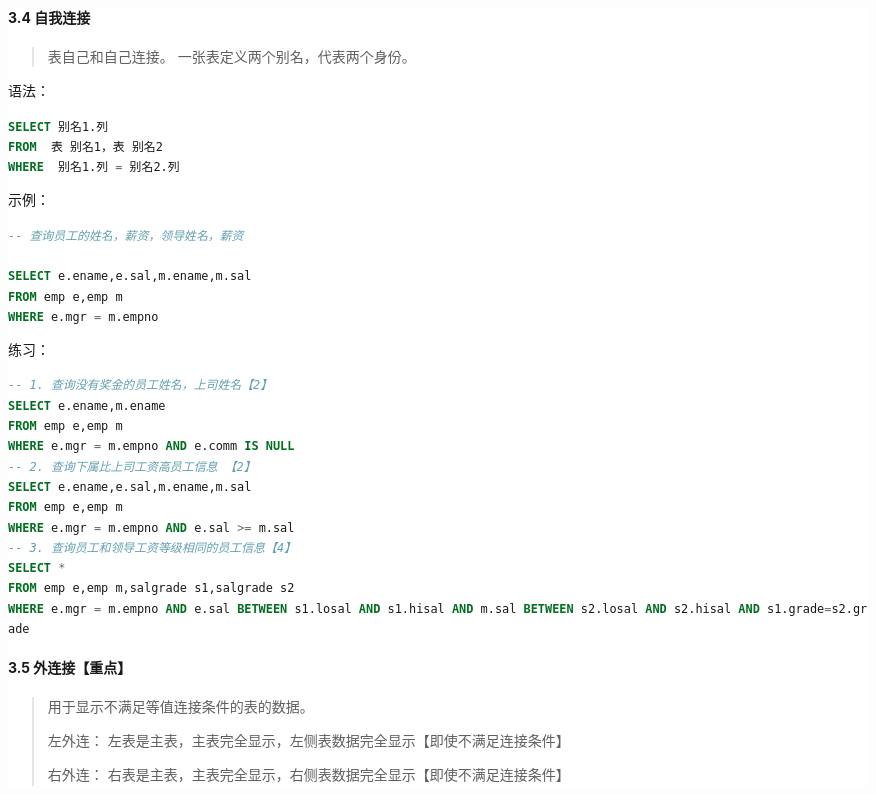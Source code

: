 

#### 3.4  自我连接

> 表自己和自己连接。 一张表定义两个别名，代表两个身份。



语法：

```sql
SELECT 别名1.列
FROM  表 别名1，表 别名2 
WHERE  别名1.列 = 别名2.列
```



示例：

```sql
-- 查询员工的姓名，薪资，领导姓名，薪资

SELECT e.ename,e.sal,m.ename,m.sal
FROM emp e,emp m
WHERE e.mgr = m.empno

```

练习：

```sql
-- 1. 查询没有奖金的员工姓名，上司姓名【2】
SELECT e.ename,m.ename
FROM emp e,emp m
WHERE e.mgr = m.empno AND e.comm IS NULL
-- 2. 查询下属比上司工资高员工信息 【2】
SELECT e.ename,e.sal,m.ename,m.sal
FROM emp e,emp m
WHERE e.mgr = m.empno AND e.sal >= m.sal
-- 3. 查询员工和领导工资等级相同的员工信息【4】
SELECT *
FROM emp e,emp m,salgrade s1,salgrade s2
WHERE e.mgr = m.empno AND e.sal BETWEEN s1.losal AND s1.hisal AND m.sal BETWEEN s2.losal AND s2.hisal AND s1.grade=s2.grade
```





#### 3.5   外连接【重点】

> 用于显示不满足等值连接条件的表的数据。
>
> 左外连： 左表是主表，主表完全显示，左侧表数据完全显示【即使不满足连接条件】
>
> 右外连： 右表是主表，主表完全显示，右侧表数据完全显示【即使不满足连接条件】


